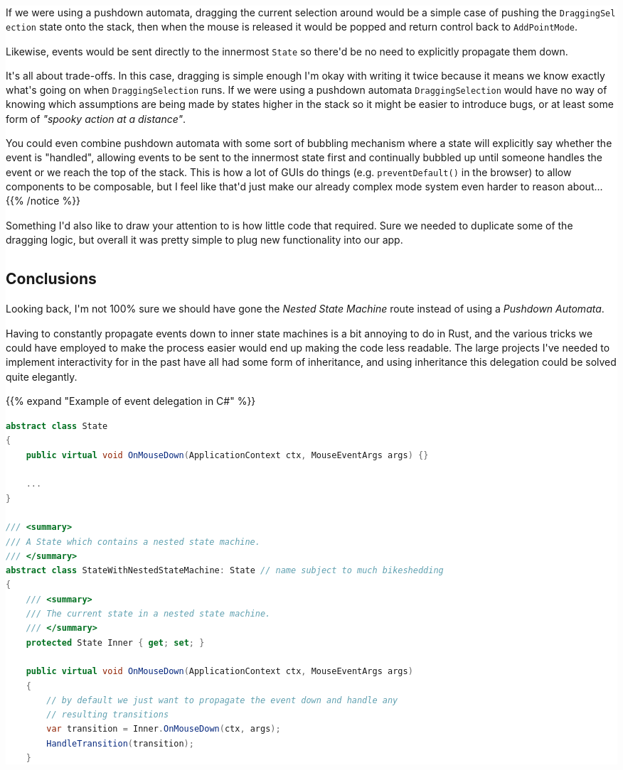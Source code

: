 If we were using a pushdown automata, dragging the current selection around
would be a simple case of pushing the `DraggingSelection` state onto the stack,
then when the mouse is released it would be popped and return control back to
`AddPointMode`.

Likewise, events would be sent directly to the innermost `State` so there'd be
no need to explicitly propagate them down.

It's all about trade-offs. In this case, dragging is simple enough I'm okay with
writing it twice because it means we know exactly what's going on when
`DraggingSelection` runs. If we were using a pushdown automata
`DraggingSelection` would have no way of knowing which assumptions are being
made by states higher in the stack so it might be easier to introduce bugs, or
at least some form of *"spooky action at a distance"*.

You could even combine pushdown automata with some sort of bubbling mechanism
where a state will explicitly say whether the event is "handled", allowing
events to be sent to the innermost state first and continually bubbled up
until someone handles the event or we reach the top of the stack. This is how
a lot of GUIs do things (e.g. `preventDefault()` in the browser) to allow
components to be composable, but I feel like that'd just make our already
complex mode system even harder to reason about...
{{% /notice %}}

Something I'd also like to draw your attention to is how little code that
required. Sure we needed to duplicate some of the dragging logic, but overall
it was pretty simple to plug new functionality into our app.

## Conclusions

Looking back, I'm not 100% sure we should have gone the *Nested State Machine*
route instead of using a *Pushdown Automata*.

Having to constantly propagate events down to inner state machines is a bit
annoying to do in Rust, and the various tricks we could have employed to make
the process easier would end up making the code less readable. The large
projects I've needed to implement interactivity for in the past have all had
some form of inheritance, and using inheritance this delegation could be solved
quite elegantly.

{{% expand "Example of event delegation in C#" %}}
```cs
abstract class State
{
    public virtual void OnMouseDown(ApplicationContext ctx, MouseEventArgs args) {}

    ...
}

/// <summary>
/// A State which contains a nested state machine.
/// </summary>
abstract class StateWithNestedStateMachine: State // name subject to much bikeshedding
{
    /// <summary>
    /// The current state in a nested state machine.
    /// </summary>
    protected State Inner { get; set; }

    public virtual void OnMouseDown(ApplicationContext ctx, MouseEventArgs args)
    {
        // by default we just want to propagate the event down and handle any
        // resulting transitions
        var transition = Inner.OnMouseDown(ctx, args);
        HandleTransition(transition);
    }
```